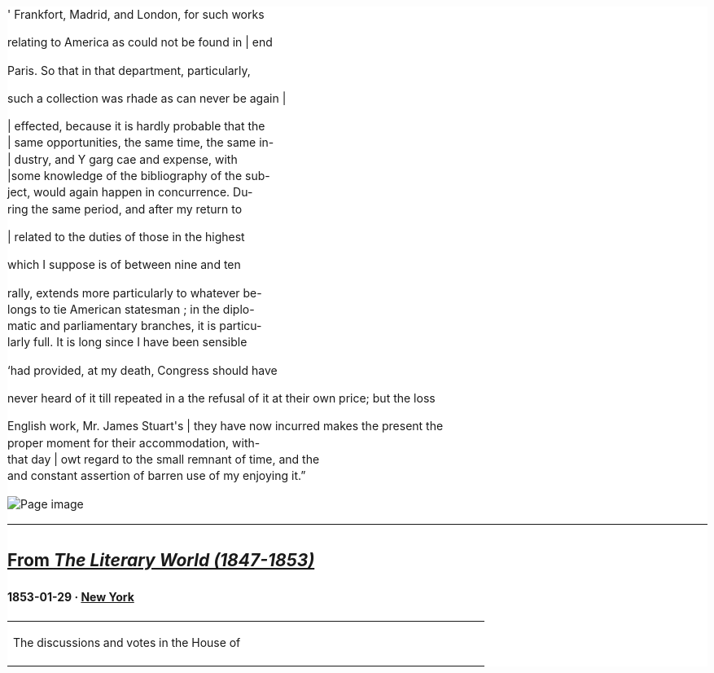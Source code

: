 &#x27; Frankfort, Madrid, and London, for such works  
  
relating to America as could not be found in | end  
  
Paris. So that in that department, particularly,  
  
such a collection was rhade as can never be again |  
  
| effected, because it is hardly probable that the  
| same opportunities, the same time, the same in-  
| dustry, and Y garg cae and expense, with  
|some knowledge of the bibliography of the sub-  
ject, would again happen in concurrence. Du-  
ring the same period, and after my return to  
  
| related to the duties of those in the highest  
  
which I suppose is of between nine and ten  
  
rally, extends more particularly to whatever be-  
longs to tie American statesman ; in the diplo-  
matic and parliamentary branches, it is particu-  
larly full. It is long since I have been sensible  
  
  
  
‘had provided, at my death, Congress should have  
  
never heard of it till repeated in a the refusal of it at their own price; but the loss  
  
English work, Mr. James Stuart&#x27;s | they have now incurred makes the present the  
proper moment for their accommodation, with-  
that day | owt regard to the small remnant of time, and the  
and constant assertion of barren use of my enjoying it.”
</td><td style="width: 50%; max-height: 75%; margin: auto; display: block;">
<img alt="Page image" src="https://iiif.archive.org/image/iiif/2/sim_literary-world_1853-01-29_12_313%2Fsim_literary-world_1853-01-29_12_313_jp2.zip%2Fsim_literary-world_1853-01-29_12_313_jp2%2Fsim_literary-world_1853-01-29_12_313_0002.jp2/pct:11.845238095238095,51.1844331641286,51.101190476190474,38.49407783417936/,600/0/default.jpg"/>
</td>
</tr></table>

---

## [From _The Literary World (1847-1853)_](https://archive.org/details/sim_literary-world_1853-01-29_12_313/page/n2/mode/1up?view=theater)

#### 1853-01-29 &middot; [New York](http://dbpedia.org/resource/New_York_City)

<table style="width: 100%;"><tr><td style="width: 50%">

  
  
The discussions and votes in the House of  
  